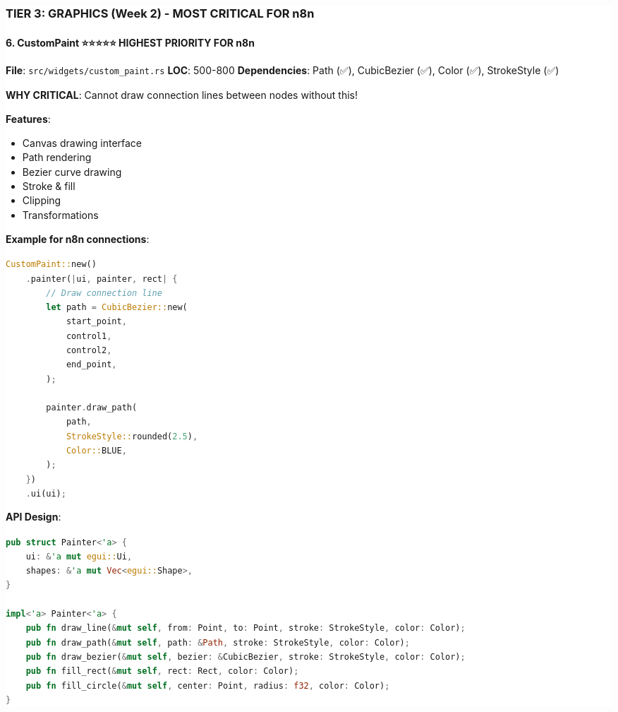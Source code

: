 
### **TIER 3: GRAPHICS** (Week 2) - **MOST CRITICAL FOR n8n**

#### 6. CustomPaint ⭐⭐⭐⭐⭐ **HIGHEST PRIORITY FOR n8n**
**File**: `src/widgets/custom_paint.rs`
**LOC**: 500-800
**Dependencies**: Path (✅), CubicBezier (✅), Color (✅), StrokeStyle (✅)

**WHY CRITICAL**: Cannot draw connection lines between nodes without this!

**Features**:
- Canvas drawing interface
- Path rendering
- Bezier curve drawing
- Stroke & fill
- Clipping
- Transformations

**Example for n8n connections**:
```rust
CustomPaint::new()
    .painter(|ui, painter, rect| {
        // Draw connection line
        let path = CubicBezier::new(
            start_point,
            control1,
            control2,
            end_point,
        );

        painter.draw_path(
            path,
            StrokeStyle::rounded(2.5),
            Color::BLUE,
        );
    })
    .ui(ui);
```

**API Design**:
```rust
pub struct Painter<'a> {
    ui: &'a mut egui::Ui,
    shapes: &'a mut Vec<egui::Shape>,
}

impl<'a> Painter<'a> {
    pub fn draw_line(&mut self, from: Point, to: Point, stroke: StrokeStyle, color: Color);
    pub fn draw_path(&mut self, path: &Path, stroke: StrokeStyle, color: Color);
    pub fn draw_bezier(&mut self, bezier: &CubicBezier, stroke: StrokeStyle, color: Color);
    pub fn fill_rect(&mut self, rect: Rect, color: Color);
    pub fn fill_circle(&mut self, center: Point, radius: f32, color: Color);
}
```
